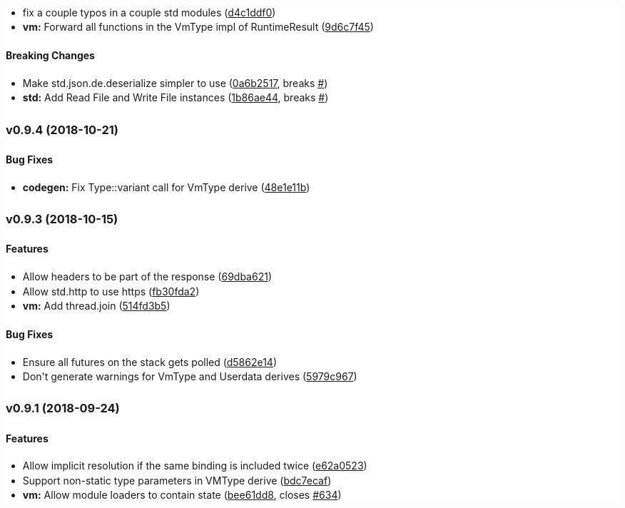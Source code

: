   *  fix a couple typos in a couple std modules ([d4c1ddf0](https://github.com/gluon-lang/gluon/commit/d4c1ddf0d3706f26490604e6c9ac40264a740c6e))
* **vm:**  Forward all functions in the VmType impl of RuntimeResult ([9d6c7f45](https://github.com/gluon-lang/gluon/commit/9d6c7f45431ab1e0dfcac97846812e0e1a731138))

#### Breaking Changes

*   Make std.json.de.deserialize simpler to use ([0a6b2517](https://github.com/gluon-lang/gluon/commit/0a6b2517ada461e682e21e8f5cb524f44b3f35ec), breaks [#](https://github.com/gluon-lang/gluon/issues/))
* **std:**  Add Read File and Write File instances ([1b86ae44](https://github.com/gluon-lang/gluon/commit/1b86ae44587131044c4778476c8bdd4253a225b1), breaks [#](https://github.com/gluon-lang/gluon/issues/))



<a name="v0.9.4"></a>
### v0.9.4 (2018-10-21)


#### Bug Fixes

* **codegen:**  Fix Type::variant call for VmType derive ([48e1e11b](https://github.com/gluon-lang/gluon/commit/48e1e11b345db2e69ca98cc78a63836100148b64))



<a name="v0.9.3"></a>
### v0.9.3 (2018-10-15)


#### Features

*   Allow headers to be part of the response ([69dba621](https://github.com/gluon-lang/gluon/commit/69dba621b5c8e1d507e3fc5c476422b799a6068c))
*   Allow std.http to use https ([fb30fda2](https://github.com/gluon-lang/gluon/commit/fb30fda2624328f9893c222556fe89a5ad8c701b))
* **vm:**  Add thread.join ([514fd3b5](https://github.com/gluon-lang/gluon/commit/514fd3b5501c15f4223fb9afb8fc96c34195c7b3))

#### Bug Fixes

*   Ensure all futures on the stack gets polled ([d5862e14](https://github.com/gluon-lang/gluon/commit/d5862e1407968d3c96dee73682071caf5829acf3))
*   Don't generate warnings for VmType and Userdata derives ([5979c967](https://github.com/gluon-lang/gluon/commit/5979c9673cf603abf4bb2151960edb0dce9046a1))



<a name="v0.9.1"></a>
### v0.9.1 (2018-09-24)


#### Features

*   Allow implicit resolution if the same binding is included twice ([e62a0523](https://github.com/gluon-lang/gluon/commit/e62a052326ce5537aa155f566df85b3ef24f9f34))
*   Support non-static type parameters in VMType derive ([bdc7ecaf](https://github.com/gluon-lang/gluon/commit/bdc7ecaf22815a67fbc23a59a9c24655ca5c6258))
* **vm:**  Allow module loaders to contain state ([bee61dd8](https://github.com/gluon-lang/gluon/commit/bee61dd8882af6a0c3f471d9b883299f4e88ffa0), closes [#634](https://github.com/gluon-lang/gluon/issues/634))
